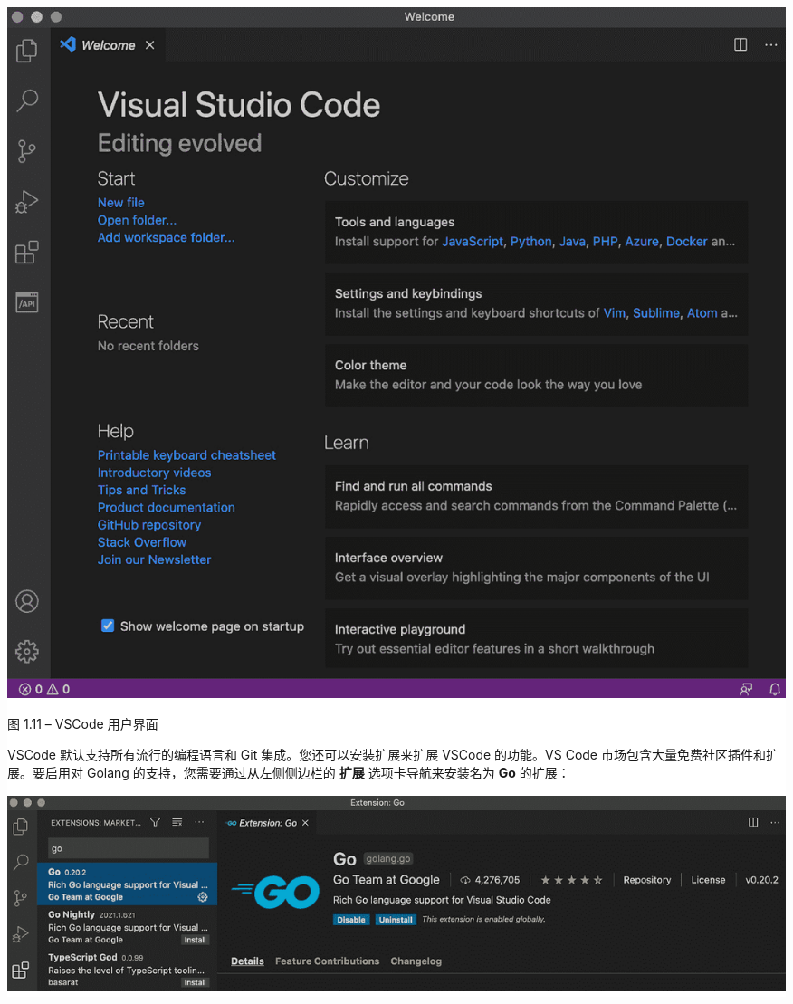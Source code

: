![图 1.11 – VSCode 用户界面](img/B17115_01_11.jpg)

图 1.11 – VSCode 用户界面

VSCode 默认支持所有流行的编程语言和 Git 集成。您还可以安装扩展来扩展 VSCode 的功能。VS Code 市场包含大量免费社区插件和扩展。要启用对 Golang 的支持，您需要通过从左侧侧边栏的 **扩展** 选项卡导航来安装名为 **Go** 的扩展：

![图 1.12 – VSCode 的 Golang 扩展](img/B17115_01_12.jpg)
